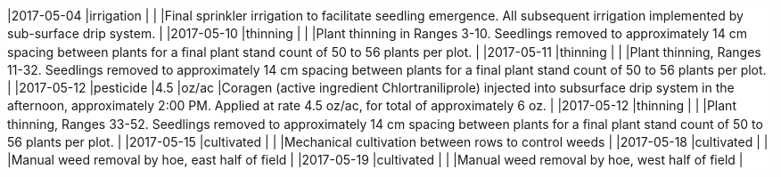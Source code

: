 |2017-05-04 |irrigation             |      |      |Final sprinkler irrigation to facilitate seedling emergence.  All subsequent irrigation implemented by sub-surface drip system.                                                                                                                                                                                                                                                                                                                                                                                                                                                                                                                                                                                        |
|2017-05-10 |thinning               |      |      |Plant thinning in Ranges 3-10.  Seedlings removed to approximately 14 cm spacing between plants for a final plant stand count of 50 to 56 plants per plot.                                                                                                                                                                                                                                                                                                                                                                                                                                                                                                                                                             |
|2017-05-11 |thinning               |      |      |Plant thinning, Ranges 11-32.  Seedlings removed to approximately 14 cm spacing between plants for a final plant stand count of 50 to 56 plants per plot.                                                                                                                                                                                                                                                                                                                                                                                                                                                                                                                                                              |
|2017-05-12 |pesticide              |4.5   |oz/ac |Coragen (active ingredient Chlortraniliprole) injected into subsurface drip system in the afternoon, approximately 2:00 PM.  Applied at rate 4.5 oz/ac, for total of approximately 6 oz.                                                                                                                                                                                                                                                                                                                                                                                                                                                                                                                               |
|2017-05-12 |thinning               |      |      |Plant thinning, Ranges 33-52.  Seedlings removed to approximately 14 cm spacing between plants for a final plant stand count of 50 to 56 plants per plot.                                                                                                                                                                                                                                                                                                                                                                                                                                                                                                                                                              |
|2017-05-15 |cultivated             |      |      |Mechanical cultivation between rows to control weeds                                                                                                                                                                                                                                                                                                                                                                                                                                                                                                                                                                                                                                                                   |
|2017-05-18 |cultivated             |      |      |Manual weed removal by hoe, east half of field                                                                                                                                                                                                                                                                                                                                                                                                                                                                                                                                                                                                                                                                         |
|2017-05-19 |cultivated             |      |      |Manual weed removal by hoe, west half of field                                                                                                                                                                                                                                                                                                                                                                                                                                                                                                                                                                                                                                                                         |